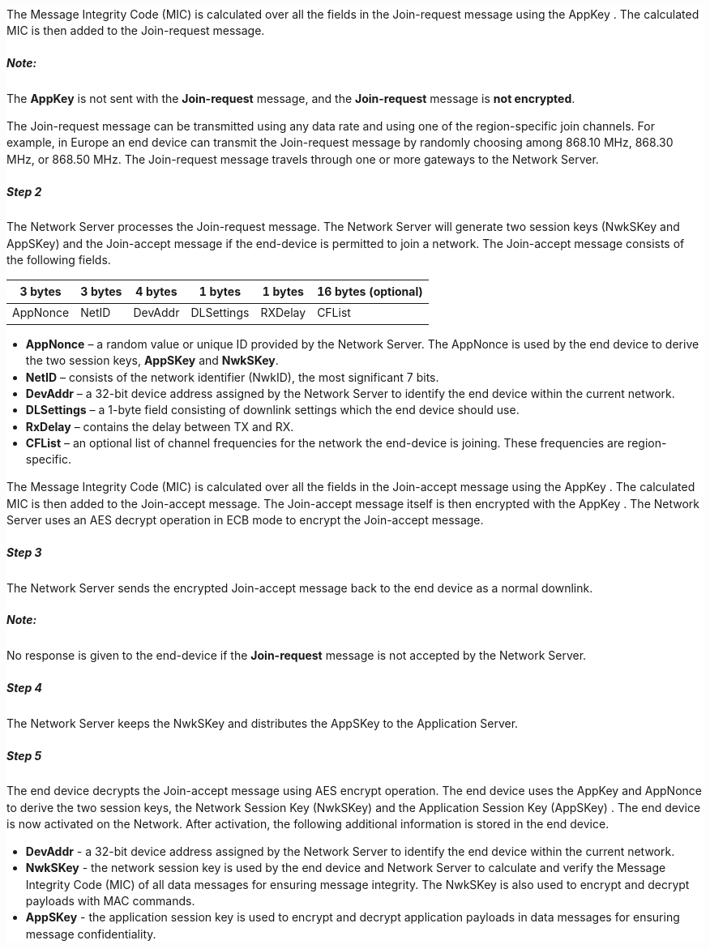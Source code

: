 The Message Integrity Code (MIC) is calculated over all the fields in the Join\-request message using the AppKey . The calculated MIC is then added to the Join\-request message.

##### Note:

 The **AppKey** is not sent with the **Join\-request** message, and the **Join\-request** message is **not encrypted**.

The Join\-request message can be transmitted using any data rate and using one of the region\-specific join channels. For example, in Europe an end device can transmit the Join\-request message by randomly choosing among 868\.10 MHz, 868\.30 MHz, or 868\.50 MHz. The Join\-request message travels through one or more gateways to the Network Server.
##### Step 2

The Network Server processes the Join\-request message. The Network Server will generate two session keys (NwkSKey and AppSKey) and the Join\-accept message if the end\-device is permitted to join a network.
The Join\-accept message consists of the following fields.

| **3 bytes** | **3 bytes** | **4 bytes** | **1 bytes** | **1 bytes** | **16 bytes (optional)** |
| --- | --- | --- | --- | --- | --- |
| AppNonce | NetID | DevAddr | DLSettings | RXDelay | CFList |

* **AppNonce** – a random value or unique ID provided by the Network Server. The AppNonce is used by the end device to derive the two session keys, **AppSKey** and **NwkSKey**.
* **NetID** – consists of the network identifier (NwkID), the most significant 7 bits.
* **DevAddr** – a 32\-bit device address assigned by the Network Server to identify the end device within the current network.
* **DLSettings** – a 1\-byte field consisting of downlink settings which the end device should use.
* **RxDelay** – contains the delay between TX and RX.
* **CFList** – an optional list of channel frequencies for the network the end\-device is joining. These frequencies are region\-specific.

The Message Integrity Code (MIC) is calculated over all the fields in the Join\-accept message using the AppKey . The calculated MIC is then added to the Join\-accept message.
The Join\-accept message itself is then encrypted with the AppKey . The Network Server uses an AES decrypt operation in ECB mode to encrypt the Join\-accept message.
##### Step 3

The Network Server sends the encrypted Join\-accept message back to the end device as a normal downlink.

##### Note:

 No response is given to the end\-device if the **Join\-request** message is not accepted by the Network Server.

##### Step 4

The Network Server keeps the NwkSKey and distributes the AppSKey to the Application Server.
##### Step 5

The end device decrypts the Join\-accept message using AES encrypt operation. The end device uses the AppKey and AppNonce to derive the two session keys, the Network Session Key (NwkSKey) and the Application Session Key (AppSKey) .
The end device is now activated on the Network.
After activation, the following additional information is stored in the end device.
* **DevAddr** \- a 32\-bit device address assigned by the Network Server to identify the end device within the current network.
* **NwkSKey** \- the network session key is used by the end device and Network Server to calculate and verify the Message Integrity Code (MIC) of all data messages for ensuring message integrity. The NwkSKey is also used to encrypt and decrypt payloads with MAC commands.
* **AppSKey** \- the application session key is used to encrypt and decrypt application payloads in data messages for ensuring message confidentiality.

